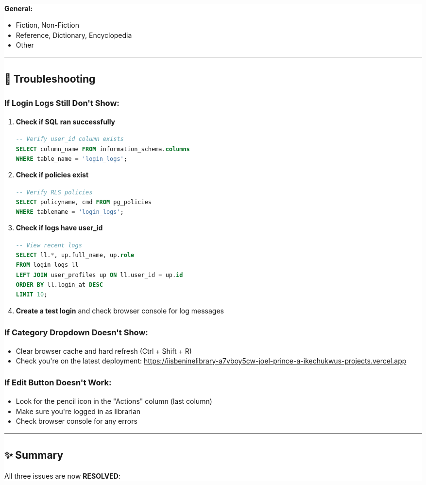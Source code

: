 **General:**
- Fiction, Non-Fiction
- Reference, Dictionary, Encyclopedia
- Other

---

## 🔧 Troubleshooting

### If Login Logs Still Don't Show:

1. **Check if SQL ran successfully**
   ```sql
   -- Verify user_id column exists
   SELECT column_name FROM information_schema.columns 
   WHERE table_name = 'login_logs';
   ```

2. **Check if policies exist**
   ```sql
   -- Verify RLS policies
   SELECT policyname, cmd FROM pg_policies 
   WHERE tablename = 'login_logs';
   ```

3. **Check if logs have user_id**
   ```sql
   -- View recent logs
   SELECT ll.*, up.full_name, up.role 
   FROM login_logs ll
   LEFT JOIN user_profiles up ON ll.user_id = up.id
   ORDER BY ll.login_at DESC
   LIMIT 10;
   ```

4. **Create a test login** and check browser console for log messages

### If Category Dropdown Doesn't Show:

- Clear browser cache and hard refresh (Ctrl + Shift + R)
- Check you're on the latest deployment: https://iisbeninelibrary-a7vboy5cw-joel-prince-a-ikechukwus-projects.vercel.app

### If Edit Button Doesn't Work:

- Look for the pencil icon in the "Actions" column (last column)
- Make sure you're logged in as librarian
- Check browser console for any errors

---

## ✨ Summary

All three issues are now **RESOLVED**:
